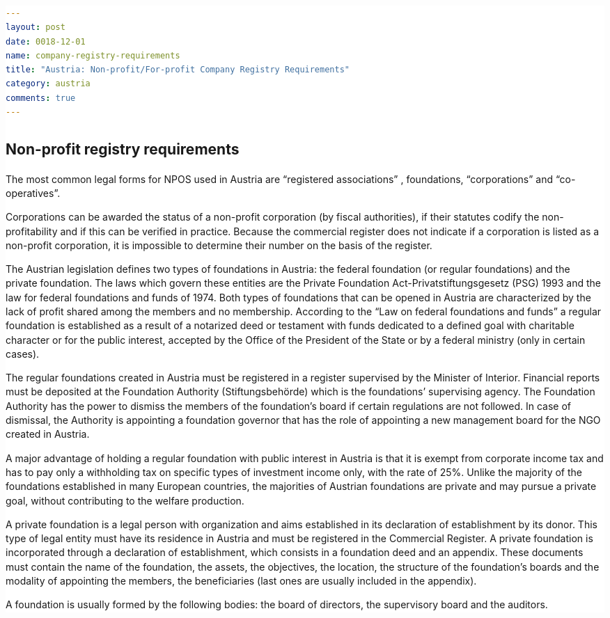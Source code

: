 ```yaml
---
layout: post
date: 0018-12-01
name: company-registry-requirements
title: "Austria: Non-profit/For-profit Company Registry Requirements"
category: austria
comments: true
---
```

## Non-profit registry requirements ##
 
The most common legal forms for NPOS used in Austria are “registered associations” , foundations, “corporations” and “co-operatives”.
 
Corporations can be awarded the status of a non-profit corporation (by fiscal authorities), if their statutes codify the non-profitability and if this can be verified in practice. Because the commercial register does not indicate if a corporation is listed as a non-profit corporation, it is impossible to determine their number on the basis of the register.
 
The Austrian legislation defines two types of foundations in Austria: the federal foundation (or regular foundations) and the private foundation. The laws which govern these entities are the Private Foundation Act-Privatstiftungsgesetz (PSG) 1993 and the law for federal foundations and funds of 1974. Both types of foundations that can be opened in Austria are characterized by the lack of profit shared among the members and no membership.  According to the “Law on federal foundations and funds” a regular foundation is established as a result of a notarized deed or testament with funds dedicated to a defined goal with charitable character or for the public interest, accepted by the Office of the President of the State or by a federal ministry (only in certain cases).
 
The regular foundations created in Austria must be registered in a register supervised by the Minister of Interior. Financial reports must be deposited at the Foundation Authority (Stiftungsbehörde) which is the foundations’ supervising agency. The Foundation Authority has the power to dismiss the members of the foundation’s board if certain regulations are not followed. In case of dismissal, the Authority is appointing a foundation governor that has the role of appointing a new management board for the NGO created in Austria.
 
A major advantage of holding a regular foundation with public interest in Austria is that it is exempt from corporate income tax and has to pay only a withholding tax on specific types of investment income only, with the rate of 25%. Unlike the majority of the foundations established in many European countries, the majorities of Austrian foundations are private and may pursue a private goal, without contributing to the welfare production.
 
A private foundation is a legal person with organization and aims established in its declaration of establishment by its donor. This type of legal entity must have its residence in Austria and must be registered in the Commercial Register. A private foundation is incorporated through a declaration of establishment, which consists in a foundation deed and an appendix. These documents must contain the name of the foundation, the assets, the objectives, the location, the structure of the foundation’s boards and the modality of appointing the members, the beneficiaries (last ones are usually included in the appendix).
 
A foundation is usually formed by the following bodies: the board of directors, the supervisory board and the auditors.
 
